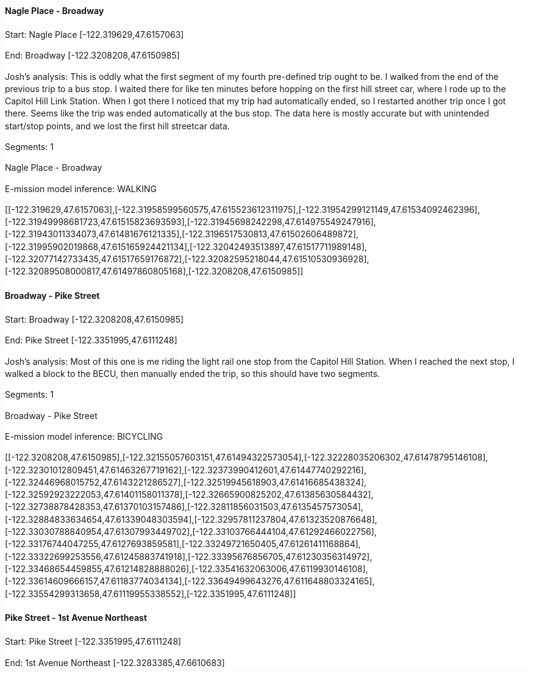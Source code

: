 #### Nagle Place - Broadway

Start: Nagle Place [-122.319629,47.6157063]

End: Broadway [-122.3208208,47.6150985]

Josh’s analysis: This is oddly what the first segment of my fourth pre-defined trip ought to be. I walked from the end of the previous trip to a bus stop. I waited there for like ten minutes before hopping on the first hill street car, where I rode up to the Capitol Hill Link Station. When I got there I noticed that my trip had automatically ended, so I restarted another trip once I got there. Seems like the trip was ended automatically at the bus stop. The data here is mostly accurate but with unintended start/stop points, and we lost the first hill streetcar data.

Segments: 1

Nagle Place - Broadway

E-mission model inference: WALKING

[[-122.319629,47.6157063],[-122.31958599560575,47.615523612311975],[-122.31954299121149,47.61534092462396],[-122.31949998681723,47.61515823693593],[-122.31945698242298,47.614975549247916],[-122.31943011334073,47.61481676121335],[-122.3196517530813,47.61502606489872],[-122.31995902019868,47.615165924421134],[-122.32042493513897,47.61517711989148],[-122.32077142733435,47.61517659176872],[-122.32082595218044,47.61510530936928],[-122.32089508000817,47.61497860805168],[-122.3208208,47.6150985]]

#### Broadway - Pike Street

Start: Broadway [-122.3208208,47.6150985]

End: Pike Street [-122.3351995,47.6111248]

Josh’s analysis: Most of this one is me riding the light rail one stop from the Capitol Hill Station. When I reached the next stop, I walked a block to the BECU, then manually ended the trip, so this should have two segments.

Segments: 1

Broadway - Pike Street

E-mission model inference: BICYCLING

[[-122.3208208,47.6150985],[-122.32155057603151,47.61494322573054],[-122.32228035206302,47.61478795146108],[-122.32301012809451,47.61463267719162],[-122.32373990412601,47.61447740292216],[-122.32446968015752,47.6143221286527],[-122.32519945618903,47.61416685438324],[-122.32592923222053,47.61401158011378],[-122.32665900825202,47.61385630584432],[-122.32738878428353,47.61370103157486],[-122.32811856031503,47.6135457573054],[-122.32884833634654,47.61339048303594],[-122.32957811237804,47.61323520876648],[-122.33030788840954,47.61307993449702],[-122.33103766444104,47.61292466022756],[-122.33176744047255,47.6127693859581],[-122.33249721650405,47.61261411168864],[-122.33322699253556,47.61245883741918],[-122.33395676856705,47.61230356314972],[-122.33468654459855,47.61214828888026],[-122.33541632063006,47.6119930146108],[-122.33614609666157,47.61183774034134],[-122.33649499643276,47.611648803324165],[-122.33554299313658,47.61119955338552],[-122.3351995,47.6111248]]

#### Pike Street - 1st Avenue Northeast

Start: Pike Street [-122.3351995,47.6111248]

End: 1st Avenue Northeast [-122.3283385,47.6610683]
